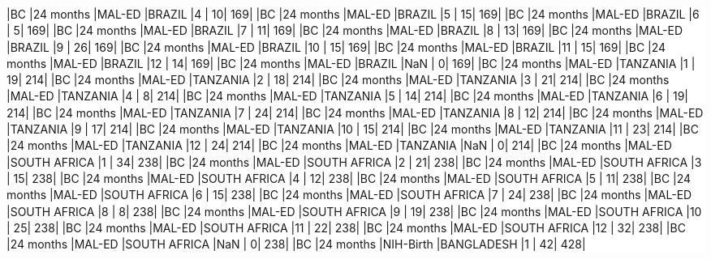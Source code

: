 |BC      |24 months |MAL-ED         |BRAZIL       |4     |     10|   169|
|BC      |24 months |MAL-ED         |BRAZIL       |5     |     15|   169|
|BC      |24 months |MAL-ED         |BRAZIL       |6     |      5|   169|
|BC      |24 months |MAL-ED         |BRAZIL       |7     |     11|   169|
|BC      |24 months |MAL-ED         |BRAZIL       |8     |     13|   169|
|BC      |24 months |MAL-ED         |BRAZIL       |9     |     26|   169|
|BC      |24 months |MAL-ED         |BRAZIL       |10    |     15|   169|
|BC      |24 months |MAL-ED         |BRAZIL       |11    |     15|   169|
|BC      |24 months |MAL-ED         |BRAZIL       |12    |     14|   169|
|BC      |24 months |MAL-ED         |BRAZIL       |NaN   |      0|   169|
|BC      |24 months |MAL-ED         |TANZANIA     |1     |     19|   214|
|BC      |24 months |MAL-ED         |TANZANIA     |2     |     18|   214|
|BC      |24 months |MAL-ED         |TANZANIA     |3     |     21|   214|
|BC      |24 months |MAL-ED         |TANZANIA     |4     |      8|   214|
|BC      |24 months |MAL-ED         |TANZANIA     |5     |     14|   214|
|BC      |24 months |MAL-ED         |TANZANIA     |6     |     19|   214|
|BC      |24 months |MAL-ED         |TANZANIA     |7     |     24|   214|
|BC      |24 months |MAL-ED         |TANZANIA     |8     |     12|   214|
|BC      |24 months |MAL-ED         |TANZANIA     |9     |     17|   214|
|BC      |24 months |MAL-ED         |TANZANIA     |10    |     15|   214|
|BC      |24 months |MAL-ED         |TANZANIA     |11    |     23|   214|
|BC      |24 months |MAL-ED         |TANZANIA     |12    |     24|   214|
|BC      |24 months |MAL-ED         |TANZANIA     |NaN   |      0|   214|
|BC      |24 months |MAL-ED         |SOUTH AFRICA |1     |     34|   238|
|BC      |24 months |MAL-ED         |SOUTH AFRICA |2     |     21|   238|
|BC      |24 months |MAL-ED         |SOUTH AFRICA |3     |     15|   238|
|BC      |24 months |MAL-ED         |SOUTH AFRICA |4     |     12|   238|
|BC      |24 months |MAL-ED         |SOUTH AFRICA |5     |     11|   238|
|BC      |24 months |MAL-ED         |SOUTH AFRICA |6     |     15|   238|
|BC      |24 months |MAL-ED         |SOUTH AFRICA |7     |     24|   238|
|BC      |24 months |MAL-ED         |SOUTH AFRICA |8     |      8|   238|
|BC      |24 months |MAL-ED         |SOUTH AFRICA |9     |     19|   238|
|BC      |24 months |MAL-ED         |SOUTH AFRICA |10    |     25|   238|
|BC      |24 months |MAL-ED         |SOUTH AFRICA |11    |     22|   238|
|BC      |24 months |MAL-ED         |SOUTH AFRICA |12    |     32|   238|
|BC      |24 months |MAL-ED         |SOUTH AFRICA |NaN   |      0|   238|
|BC      |24 months |NIH-Birth      |BANGLADESH   |1     |     42|   428|